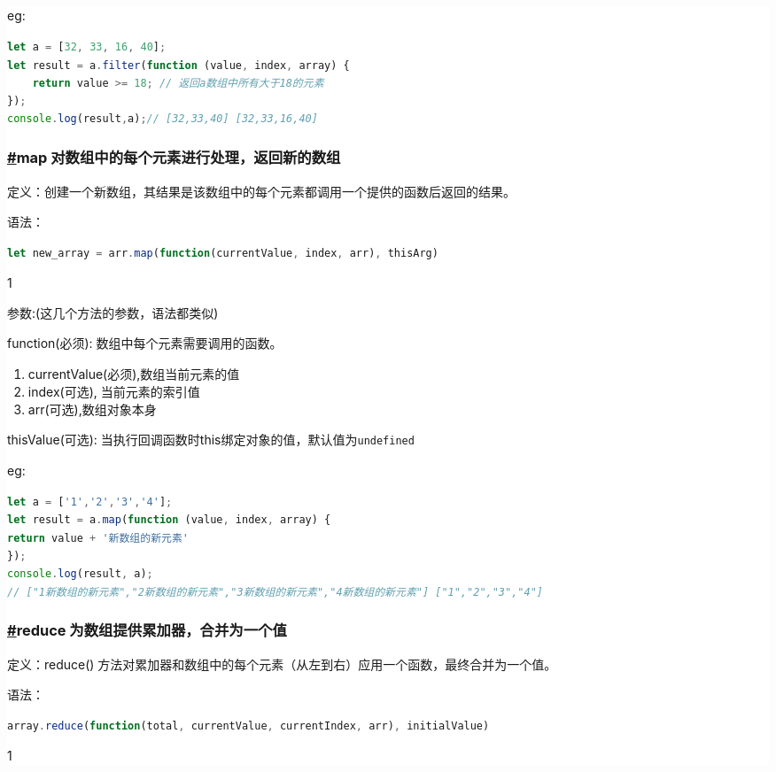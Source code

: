 eg:

```js
let a = [32, 33, 16, 40];
let result = a.filter(function (value, index, array) {
    return value >= 18; // 返回a数组中所有大于18的元素
});
console.log(result,a);// [32,33,40] [32,33,16,40]
```



### [#](http://obkoro1.com/web_accumulate/accumulate/JS/数组API解析合集.html#map-对数组中的每个元素进行处理，返回新的数组)map 对数组中的每个元素进行处理，返回新的数组

定义：创建一个新数组，其结果是该数组中的每个元素都调用一个提供的函数后返回的结果。

语法：

```js
let new_array = arr.map(function(currentValue, index, arr), thisArg)
```

1

参数:(这几个方法的参数，语法都类似)

function(必须): 数组中每个元素需要调用的函数。

1. currentValue(必须),数组当前元素的值
2. index(可选), 当前元素的索引值
3. arr(可选),数组对象本身

thisValue(可选): 当执行回调函数时this绑定对象的值，默认值为`undefined`

eg:

```js
let a = ['1','2','3','4'];
let result = a.map(function (value, index, array) {
return value + '新数组的新元素'
});
console.log(result, a); 
// ["1新数组的新元素","2新数组的新元素","3新数组的新元素","4新数组的新元素"] ["1","2","3","4"]
```



### [#](http://obkoro1.com/web_accumulate/accumulate/JS/数组API解析合集.html#reduce-为数组提供累加器，合并为一个值)reduce 为数组提供累加器，合并为一个值

定义：reduce() 方法对累加器和数组中的每个元素（从左到右）应用一个函数，最终合并为一个值。

语法：

```js
array.reduce(function(total, currentValue, currentIndex, arr), initialValue)
```

1

